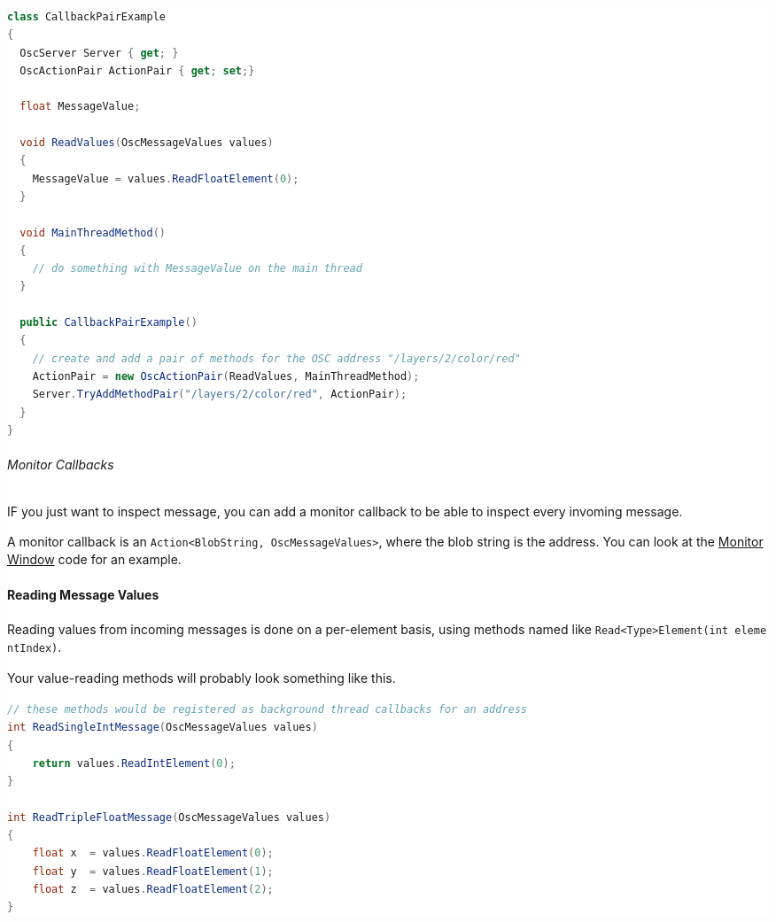 ```csharp
class CallbackPairExample
{
  OscServer Server { get; }
  OscActionPair ActionPair { get; set;}

  float MessageValue;

  void ReadValues(OscMessageValues values) 
  {
    MessageValue = values.ReadFloatElement(0);
  }
  
  void MainThreadMethod() 
  {
    // do something with MessageValue on the main thread
  }

  public CallbackPairExample()
  {
    // create and add a pair of methods for the OSC address "/layers/2/color/red"
    ActionPair = new OscActionPair(ReadValues, MainThreadMethod);
    Server.TryAddMethodPair("/layers/2/color/red", ActionPair);
  }
}
```

###### Monitor Callbacks

IF you just want to inspect message, you can add a monitor callback to be able to inspect every invoming message.

A monitor callback is an `Action<BlobString, OscMessageValues>`, where the blob string is the address.  You can look at the [Monitor Window](https://github.com/stella3d/OscCore/blob/master/Editor/MonitorWindow.cs) code for an example.

#### Reading Message Values

Reading values from incoming messages is done on a per-element basis, using methods named like `Read<Type>Element(int elementIndex)`.  

Your value-reading methods will probably look something like this.

```csharp
// these methods would be registered as background thread callbacks for an address
int ReadSingleIntMessage(OscMessageValues values)
{
    return values.ReadIntElement(0);
}

int ReadTripleFloatMessage(OscMessageValues values)
{
    float x  = values.ReadFloatElement(0);
    float y  = values.ReadFloatElement(1);
    float z  = values.ReadFloatElement(2);
}

```
